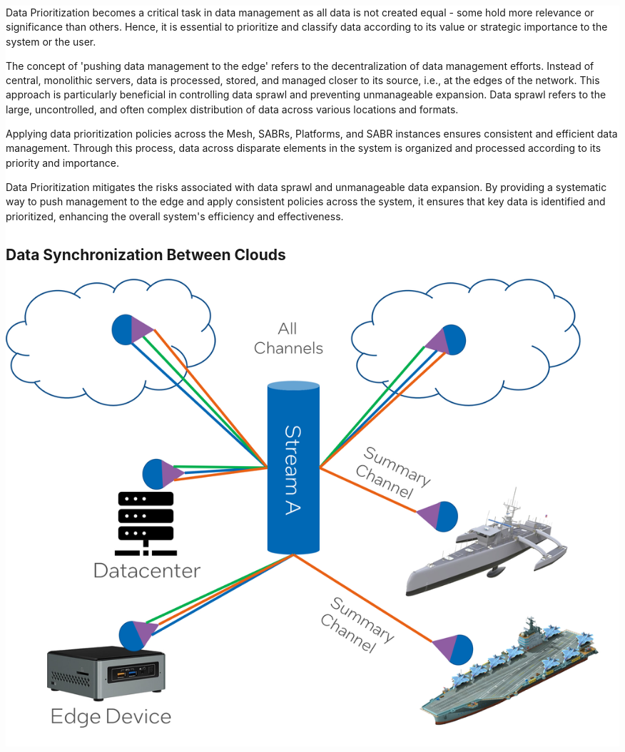 Data Prioritization becomes a critical task in data management as all data is not created equal - some hold more
relevance or significance than others. Hence, it is essential to prioritize and classify data according to its value or
strategic importance to the system or the user.

The concept of 'pushing data management to the edge' refers to the decentralization of data management efforts. Instead
of central, monolithic servers, data is processed, stored, and managed closer to its source, i.e., at the edges of the
network. This approach is particularly beneficial in controlling data sprawl and preventing unmanageable expansion. Data
sprawl refers to the large, uncontrolled, and often complex distribution of data across various locations and formats.

Applying data prioritization policies across the Mesh, SABRs, Platforms, and SABR instances ensures consistent and
efficient data management. Through this process, data across disparate elements in the system is organized and processed
according to its priority and importance.

Data Prioritization mitigates the risks associated with data sprawl and unmanageable data expansion. By
providing a systematic way to push management to the edge and apply consistent policies across the system, it ensures
that key data is identified and prioritized, enhancing the overall system's efficiency and effectiveness.

## Data Synchronization Between Clouds

![Data Sync](./datasynccloudregions.png)
